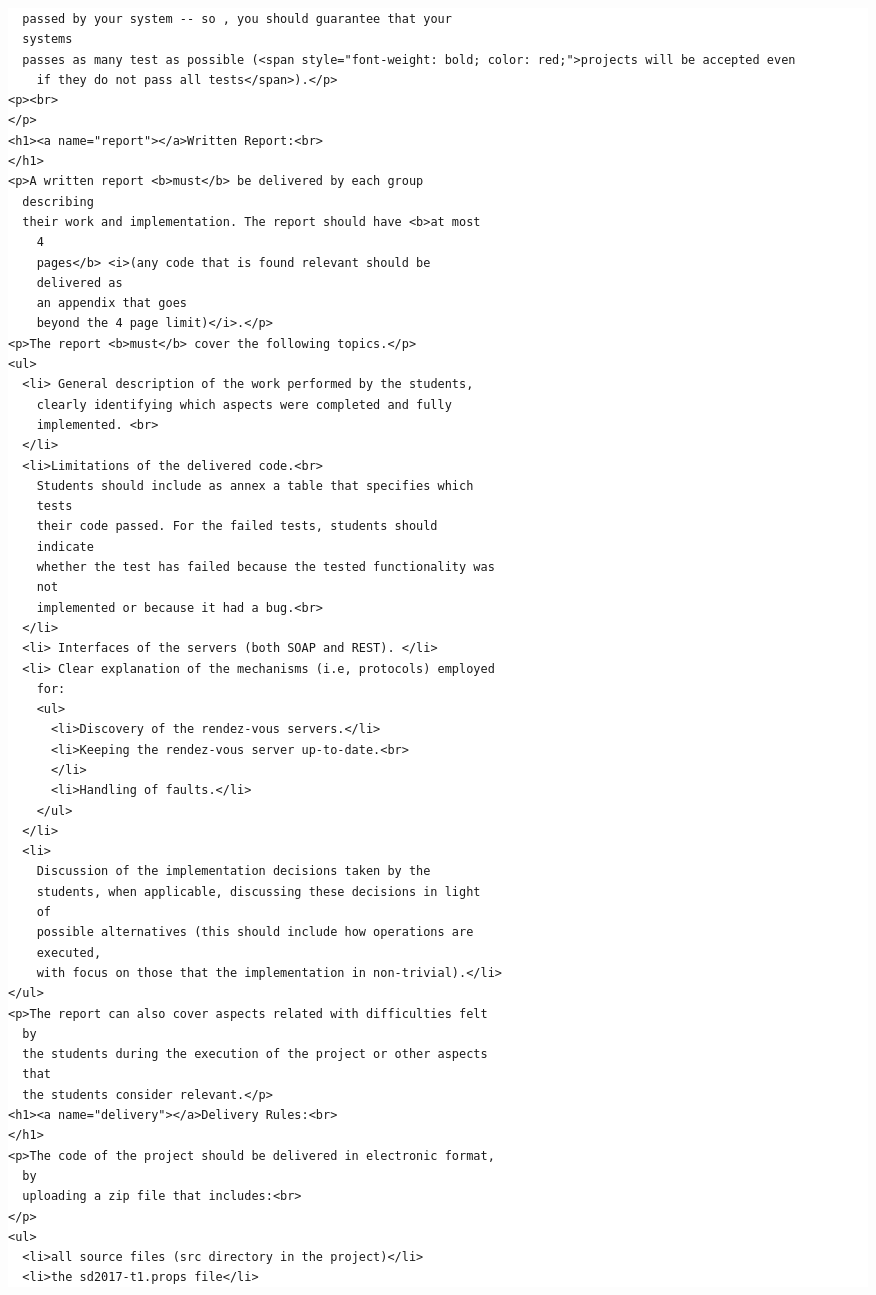       passed by your system -- so , you should guarantee that your
      systems
      passes as many test as possible (<span style="font-weight: bold; color: red;">projects will be accepted even
        if they do not pass all tests</span>).</p>
    <p><br>
    </p>
    <h1><a name="report"></a>Written Report:<br>
    </h1>
    <p>A written report <b>must</b> be delivered by each group
      describing
      their work and implementation. The report should have <b>at most
        4
        pages</b> <i>(any code that is found relevant should be
        delivered as
        an appendix that goes
        beyond the 4 page limit)</i>.</p>
    <p>The report <b>must</b> cover the following topics.</p>
    <ul>
      <li> General description of the work performed by the students,
        clearly identifying which aspects were completed and fully
        implemented. <br>
      </li>
      <li>Limitations of the delivered code.<br>
        Students should include as annex a table that specifies which
        tests
        their code passed. For the failed tests, students should
        indicate
        whether the test has failed because the tested functionality was
        not
        implemented or because it had a bug.<br>
      </li>
      <li> Interfaces of the servers (both SOAP and REST). </li>
      <li> Clear explanation of the mechanisms (i.e, protocols) employed
        for:
        <ul>
          <li>Discovery of the rendez-vous servers.</li>
          <li>Keeping the rendez-vous server up-to-date.<br>
          </li>
          <li>Handling of faults.</li>
        </ul>
      </li>
      <li>
        Discussion of the implementation decisions taken by the
        students, when applicable, discussing these decisions in light
        of
        possible alternatives (this should include how operations are
        executed,
        with focus on those that the implementation in non-trivial).</li>
    </ul>
    <p>The report can also cover aspects related with difficulties felt
      by
      the students during the execution of the project or other aspects
      that
      the students consider relevant.</p>
    <h1><a name="delivery"></a>Delivery Rules:<br>
    </h1>
    <p>The code of the project should be delivered in electronic format,
      by
      uploading a zip file that includes:<br>
    </p>
    <ul>
      <li>all source files (src directory in the project)</li>
      <li>the sd2017-t1.props file</li>